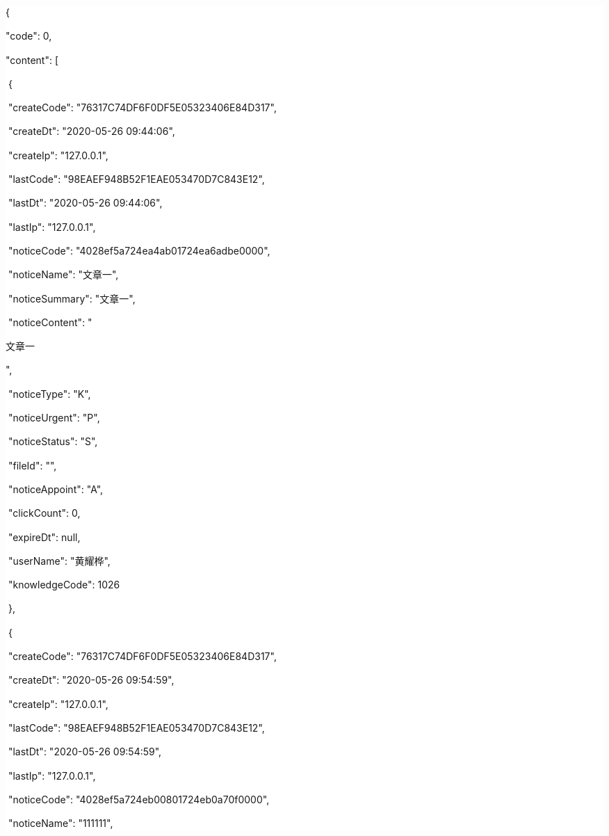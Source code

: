 {

  "code": 0,

  "content": [

​    {

​      "createCode": "76317C74DF6F0DF5E05323406E84D317",

​      "createDt": "2020-05-26 09:44:06",

​      "createIp": "127.0.0.1",

​      "lastCode": "98EAEF948B52F1EAE053470D7C843E12",

​      "lastDt": "2020-05-26 09:44:06",

​      "lastIp": "127.0.0.1",

​      "noticeCode": "4028ef5a724ea4ab01724ea6adbe0000",

​      "noticeName": "文章一",

​      "noticeSummary": "文章一",

​      "noticeContent": "<p>文章一</p>",

​      "noticeType": "K",

​      "noticeUrgent": "P",

​      "noticeStatus": "S",

​      "fileId": "",

​      "noticeAppoint": "A",

​      "clickCount": 0,

​      "expireDt": null,

​      "userName": "黄耀桦",

​      "knowledgeCode": 1026

​    },

​    {

​      "createCode": "76317C74DF6F0DF5E05323406E84D317",

​      "createDt": "2020-05-26 09:54:59",

​      "createIp": "127.0.0.1",

​      "lastCode": "98EAEF948B52F1EAE053470D7C843E12",

​      "lastDt": "2020-05-26 09:54:59",

​      "lastIp": "127.0.0.1",

​      "noticeCode": "4028ef5a724eb00801724eb0a70f0000",

​      "noticeName": "111111",
